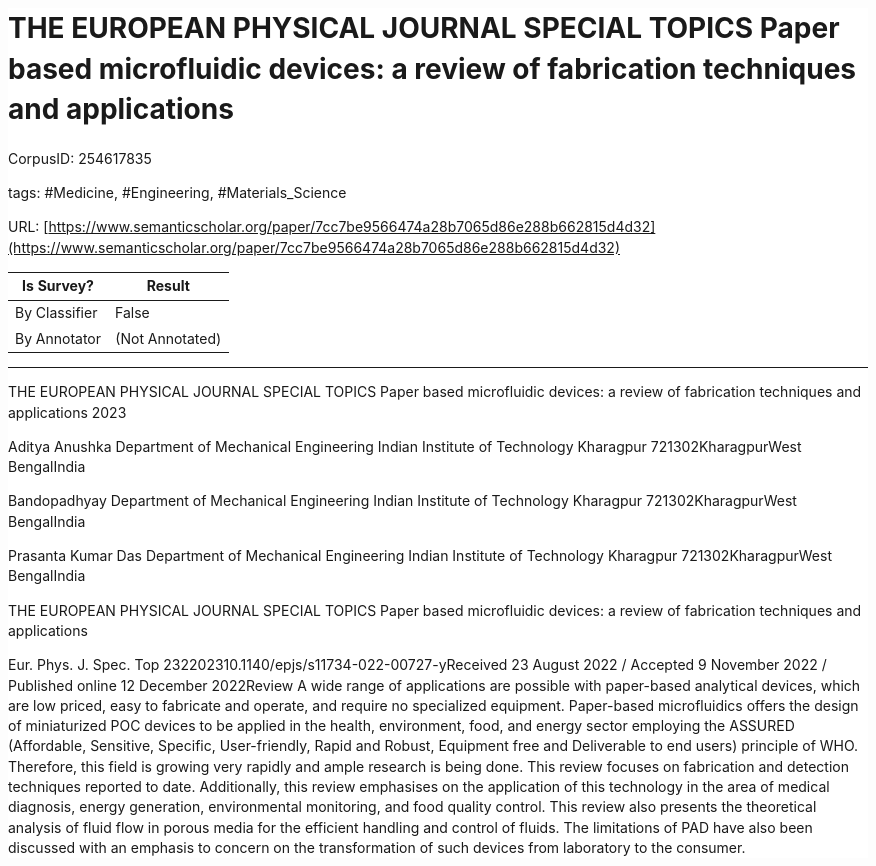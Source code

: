 # THE EUROPEAN PHYSICAL JOURNAL SPECIAL TOPICS Paper based microfluidic devices: a review of fabrication techniques and applications

CorpusID: 254617835
 
tags: #Medicine, #Engineering, #Materials_Science

URL: [https://www.semanticscholar.org/paper/7cc7be9566474a28b7065d86e288b662815d4d32](https://www.semanticscholar.org/paper/7cc7be9566474a28b7065d86e288b662815d4d32)
 
| Is Survey?        | Result          |
| ----------------- | --------------- |
| By Classifier     | False |
| By Annotator      | (Not Annotated) |

---

THE EUROPEAN PHYSICAL JOURNAL SPECIAL TOPICS Paper based microfluidic devices: a review of fabrication techniques and applications
2023

Aditya Anushka 
Department of Mechanical Engineering
Indian Institute of Technology Kharagpur
721302KharagpurWest BengalIndia

Bandopadhyay 
Department of Mechanical Engineering
Indian Institute of Technology Kharagpur
721302KharagpurWest BengalIndia

Prasanta Kumar Das 
Department of Mechanical Engineering
Indian Institute of Technology Kharagpur
721302KharagpurWest BengalIndia

THE EUROPEAN PHYSICAL JOURNAL SPECIAL TOPICS Paper based microfluidic devices: a review of fabrication techniques and applications

Eur. Phys. J. Spec. Top
232202310.1140/epjs/s11734-022-00727-yReceived 23 August 2022 / Accepted 9 November 2022 / Published online 12 December 2022Review
A wide range of applications are possible with paper-based analytical devices, which are low priced, easy to fabricate and operate, and require no specialized equipment. Paper-based microfluidics offers the design of miniaturized POC devices to be applied in the health, environment, food, and energy sector employing the ASSURED (Affordable, Sensitive, Specific, User-friendly, Rapid and Robust, Equipment free and Deliverable to end users) principle of WHO. Therefore, this field is growing very rapidly and ample research is being done. This review focuses on fabrication and detection techniques reported to date. Additionally, this review emphasises on the application of this technology in the area of medical diagnosis, energy generation, environmental monitoring, and food quality control. This review also presents the theoretical analysis of fluid flow in porous media for the efficient handling and control of fluids. The limitations of PAD have also been discussed with an emphasis to concern on the transformation of such devices from laboratory to the consumer.
